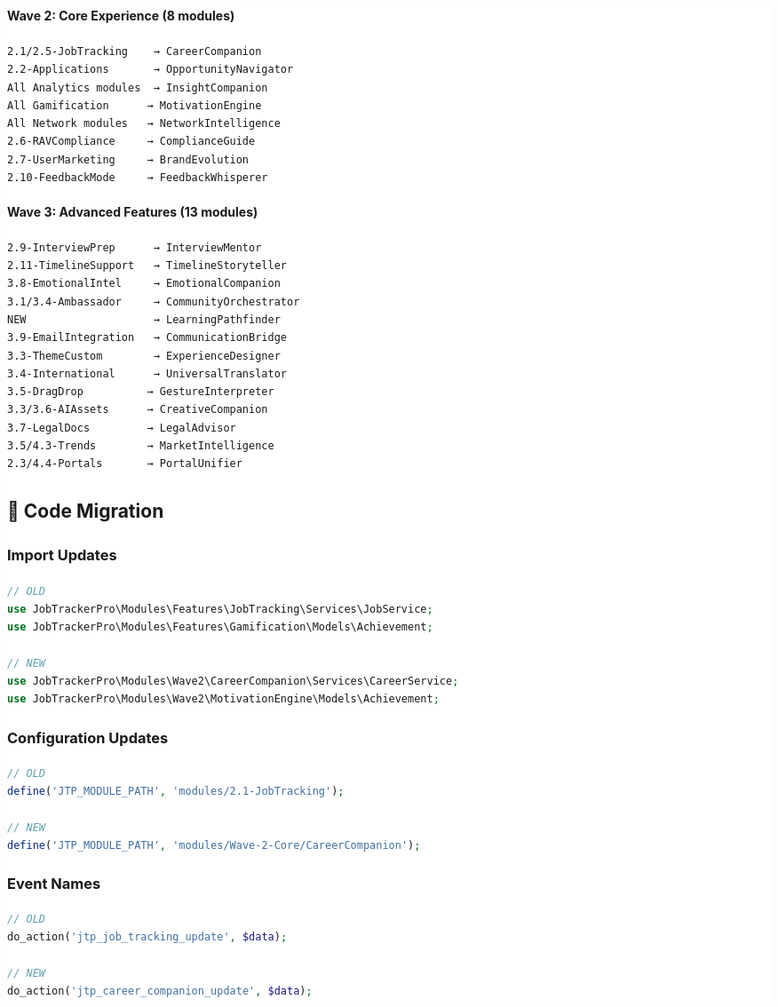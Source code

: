 #### Wave 2: Core Experience (8 modules)
```
2.1/2.5-JobTracking    → CareerCompanion
2.2-Applications       → OpportunityNavigator
All Analytics modules  → InsightCompanion
All Gamification      → MotivationEngine
All Network modules   → NetworkIntelligence
2.6-RAVCompliance     → ComplianceGuide
2.7-UserMarketing     → BrandEvolution
2.10-FeedbackMode     → FeedbackWhisperer
```

#### Wave 3: Advanced Features (13 modules)
```
2.9-InterviewPrep      → InterviewMentor
2.11-TimelineSupport   → TimelineStoryteller
3.8-EmotionalIntel     → EmotionalCompanion
3.1/3.4-Ambassador     → CommunityOrchestrator
NEW                    → LearningPathfinder
3.9-EmailIntegration   → CommunicationBridge
3.3-ThemeCustom        → ExperienceDesigner
3.4-International      → UniversalTranslator
3.5-DragDrop          → GestureInterpreter
3.3/3.6-AIAssets      → CreativeCompanion
3.7-LegalDocs         → LegalAdvisor
3.5/4.3-Trends        → MarketIntelligence
2.3/4.4-Portals       → PortalUnifier
```

## 🔧 Code Migration

### Import Updates
```php
// OLD
use JobTrackerPro\Modules\Features\JobTracking\Services\JobService;
use JobTrackerPro\Modules\Features\Gamification\Models\Achievement;

// NEW
use JobTrackerPro\Modules\Wave2\CareerCompanion\Services\CareerService;
use JobTrackerPro\Modules\Wave2\MotivationEngine\Models\Achievement;
```

### Configuration Updates
```php
// OLD
define('JTP_MODULE_PATH', 'modules/2.1-JobTracking');

// NEW
define('JTP_MODULE_PATH', 'modules/Wave-2-Core/CareerCompanion');
```

### Event Names
```php
// OLD
do_action('jtp_job_tracking_update', $data);

// NEW
do_action('jtp_career_companion_update', $data);
```
